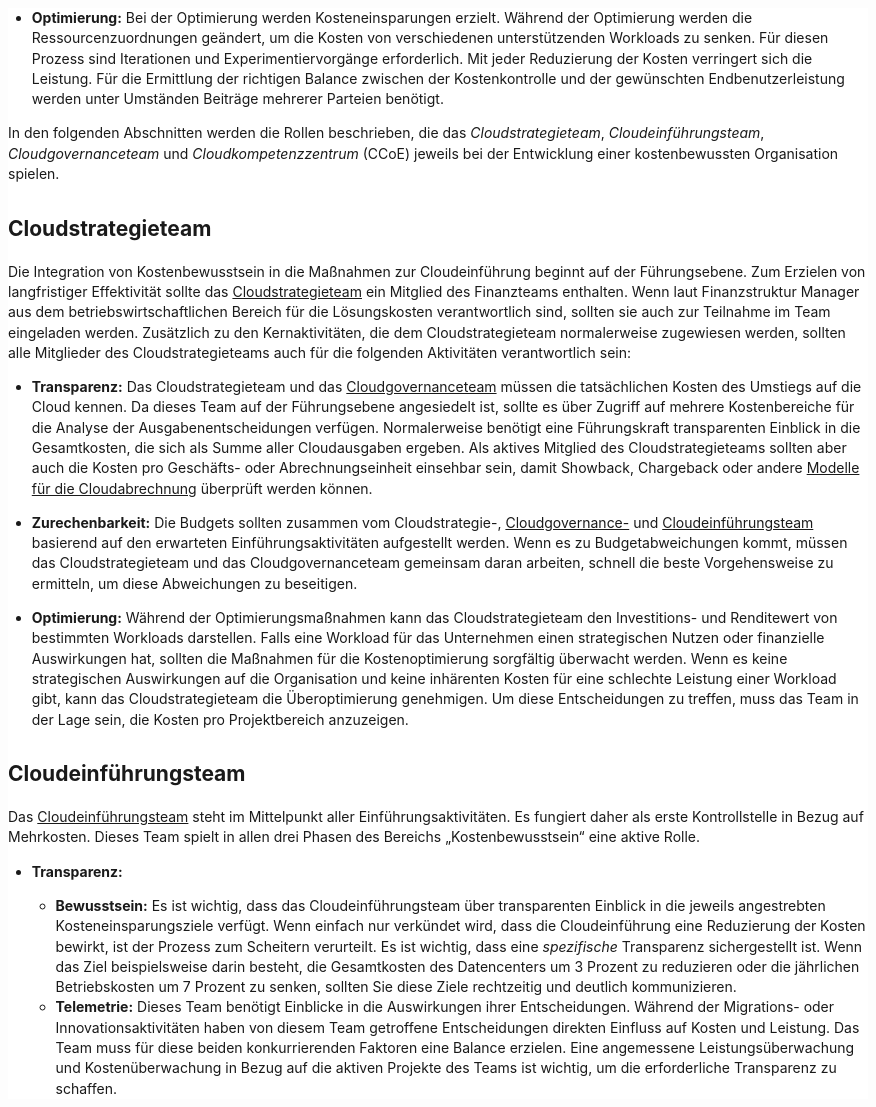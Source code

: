 - **Optimierung:** Bei der Optimierung werden Kosteneinsparungen erzielt. Während der Optimierung werden die Ressourcenzuordnungen geändert, um die Kosten von verschiedenen unterstützenden Workloads zu senken. Für diesen Prozess sind Iterationen und Experimentiervorgänge erforderlich. Mit jeder Reduzierung der Kosten verringert sich die Leistung. Für die Ermittlung der richtigen Balance zwischen der Kostenkontrolle und der gewünschten Endbenutzerleistung werden unter Umständen Beiträge mehrerer Parteien benötigt.

In den folgenden Abschnitten werden die Rollen beschrieben, die das *Cloudstrategieteam*, *Cloudeinführungsteam*, *Cloudgovernanceteam* und *Cloudkompetenzzentrum* (CCoE) jeweils bei der Entwicklung einer kostenbewussten Organisation spielen.

## <a name="cloud-strategy-team"></a>Cloudstrategieteam

Die Integration von Kostenbewusstsein in die Maßnahmen zur Cloudeinführung beginnt auf der Führungsebene. Zum Erzielen von langfristiger Effektivität sollte das [Cloudstrategieteam](./cloud-strategy.md) ein Mitglied des Finanzteams enthalten. Wenn laut Finanzstruktur Manager aus dem betriebswirtschaftlichen Bereich für die Lösungskosten verantwortlich sind, sollten sie auch zur Teilnahme im Team eingeladen werden. Zusätzlich zu den Kernaktivitäten, die dem Cloudstrategieteam normalerweise zugewiesen werden, sollten alle Mitglieder des Cloudstrategieteams auch für die folgenden Aktivitäten verantwortlich sein:

- **Transparenz:** Das Cloudstrategieteam und das [Cloudgovernanceteam](./cloud-governance.md) müssen die tatsächlichen Kosten des Umstiegs auf die Cloud kennen. Da dieses Team auf der Führungsebene angesiedelt ist, sollte es über Zugriff auf mehrere Kostenbereiche für die Analyse der Ausgabenentscheidungen verfügen. Normalerweise benötigt eine Führungskraft transparenten Einblick in die Gesamtkosten, die sich als Summe aller Cloudausgaben ergeben. Als aktives Mitglied des Cloudstrategieteams sollten aber auch die Kosten pro Geschäfts- oder Abrechnungseinheit einsehbar sein, damit Showback, Chargeback oder andere [Modelle für die Cloudabrechnung](../strategy/cloud-accounting.md) überprüft werden können.

- **Zurechenbarkeit:** Die Budgets sollten zusammen vom Cloudstrategie-, [Cloudgovernance-](./cloud-governance.md) und [Cloudeinführungsteam](./cloud-adoption.md) basierend auf den erwarteten Einführungsaktivitäten aufgestellt werden. Wenn es zu Budgetabweichungen kommt, müssen das Cloudstrategieteam und das Cloudgovernanceteam gemeinsam daran arbeiten, schnell die beste Vorgehensweise zu ermitteln, um diese Abweichungen zu beseitigen.

- **Optimierung:** Während der Optimierungsmaßnahmen kann das Cloudstrategieteam den Investitions- und Renditewert von bestimmten Workloads darstellen. Falls eine Workload für das Unternehmen einen strategischen Nutzen oder finanzielle Auswirkungen hat, sollten die Maßnahmen für die Kostenoptimierung sorgfältig überwacht werden. Wenn es keine strategischen Auswirkungen auf die Organisation und keine inhärenten Kosten für eine schlechte Leistung einer Workload gibt, kann das Cloudstrategieteam die Überoptimierung genehmigen. Um diese Entscheidungen zu treffen, muss das Team in der Lage sein, die Kosten pro Projektbereich anzuzeigen.

## <a name="cloud-adoption-team"></a>Cloudeinführungsteam

Das [Cloudeinführungsteam](./cloud-adoption.md) steht im Mittelpunkt aller Einführungsaktivitäten. Es fungiert daher als erste Kontrollstelle in Bezug auf Mehrkosten. Dieses Team spielt in allen drei Phasen des Bereichs „Kostenbewusstsein“ eine aktive Rolle.

- **Transparenz:**

  - **Bewusstsein:** Es ist wichtig, dass das Cloudeinführungsteam über transparenten Einblick in die jeweils angestrebten Kosteneinsparungsziele verfügt. Wenn einfach nur verkündet wird, dass die Cloudeinführung eine Reduzierung der Kosten bewirkt, ist der Prozess zum Scheitern verurteilt. Es ist wichtig, dass eine *spezifische* Transparenz sichergestellt ist. Wenn das Ziel beispielsweise darin besteht, die Gesamtkosten des Datencenters um 3 Prozent zu reduzieren oder die jährlichen Betriebskosten um 7 Prozent zu senken, sollten Sie diese Ziele rechtzeitig und deutlich kommunizieren.
  - **Telemetrie:** Dieses Team benötigt Einblicke in die Auswirkungen ihrer Entscheidungen. Während der Migrations- oder Innovationsaktivitäten haben von diesem Team getroffene Entscheidungen direkten Einfluss auf Kosten und Leistung. Das Team muss für diese beiden konkurrierenden Faktoren eine Balance erzielen. Eine angemessene Leistungsüberwachung und Kostenüberwachung in Bezug auf die aktiven Projekte des Teams ist wichtig, um die erforderliche Transparenz zu schaffen.
